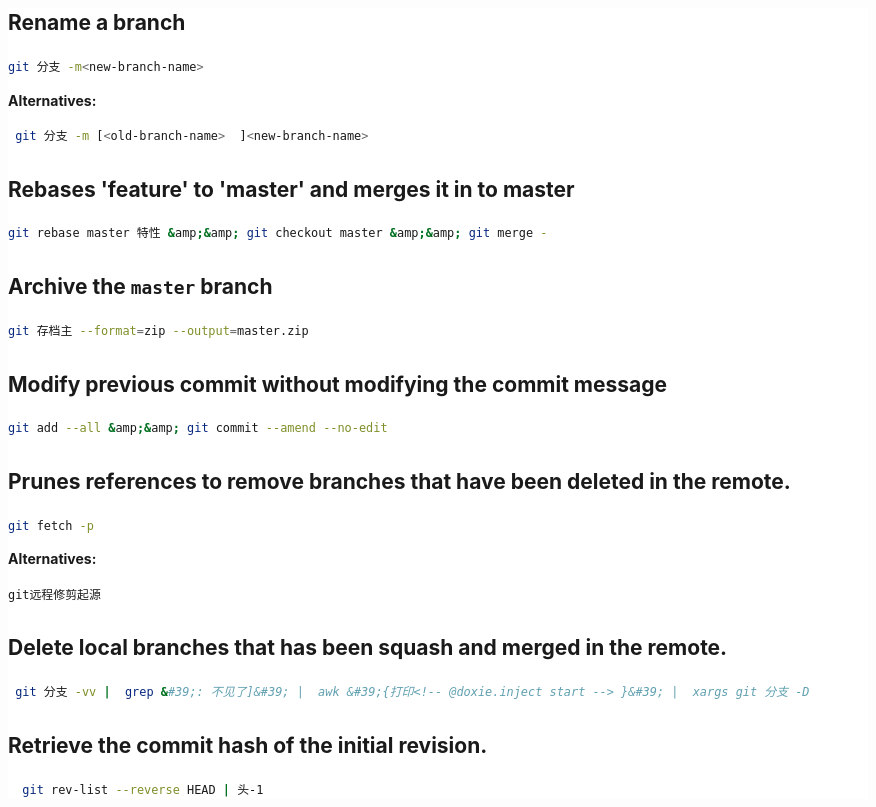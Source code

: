 ## Rename a branch
```sh
git 分支 -m<new-branch-name>
```


__Alternatives:__
```sh
 git 分支 -m [<old-branch-name>  ]<new-branch-name>
```

## Rebases 'feature' to 'master' and merges it in to master 
```sh
git rebase master 特性 &amp;&amp; git checkout master &amp;&amp; git merge -
```

## Archive the `master` branch
```sh
git 存档主 --format=zip --output=master.zip
```

## Modify previous commit without modifying the commit message
```sh
git add --all &amp;&amp; git commit --amend --no-edit
```

## Prunes references to remove branches that have been deleted in the remote.
```sh
git fetch -p
```


__Alternatives:__
```sh
git远程修剪起源
```

## Delete local branches that has been squash and merged in the remote.
```sh
 git 分支 -vv |  grep &#39;: 不见了]&#39; |  awk &#39;{打印<!-- @doxie.inject start --> }&#39; |  xargs git 分支 -D
```

## Retrieve the commit hash of the initial revision.
```sh
  git rev-list --reverse HEAD | 头-1
```

